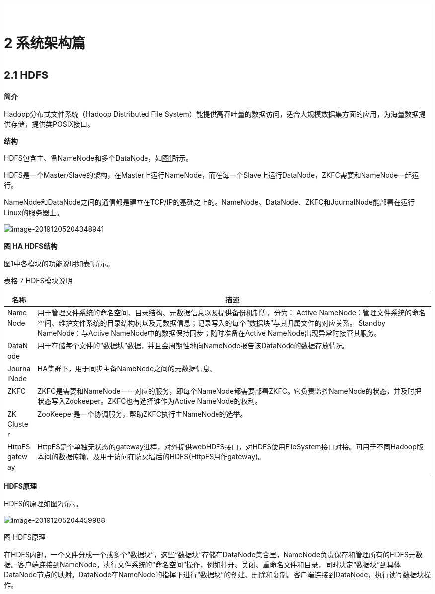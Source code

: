 <br>

# 2 系统架构篇

## 2.1 HDFS

**简介**

Hadoop分布式文件系统（Hadoop Distributed File System）能提供高吞吐量的数据访问，适合大规模数据集方面的应用，为海量数据提供存储，提供类POSIX接口。

**结构**

HDFS包含主、备NameNode和多个DataNode，如[图1](http://localhost:7890/pages/YZH0518G/01/YZH0518G/01/resources/zh-cn_topic_0085563616.html#ZH-CN_TOPIC_0085563616__f450ff920a4134f819773fbbad36bac8e)所示。

HDFS是一个Master/Slave的架构，在Master上运行NameNode，而在每一个Slave上运行DataNode，ZKFC需要和NameNode一起运行。

NameNode和DataNode之间的通信都是建立在TCP/IP的基础之上的。NameNode、DataNode、ZKFC和JournalNode能部署在运行Linux的服务器上。

![image-20191205204348941](../../media/bigdata/hadoop/hadoop_035.png)

**图 HA HDFS结构**

[图1](http://localhost:7890/pages/YZH0518G/01/YZH0518G/01/resources/zh-cn_topic_0085563616.html#ZH-CN_TOPIC_0085563616__f450ff920a4134f819773fbbad36bac8e)中各模块的功能说明如[表1](http://localhost:7890/pages/YZH0518G/01/YZH0518G/01/resources/zh-cn_topic_0085563616.html#ZH-CN_TOPIC_0085563616__tdf4d0803d4044e55a702b6d151ceaf75)所示。

表格 7 HDFS模块说明

| 名称              | 描述                                                                                                                                                                                             |
| --------------- | ---------------------------------------------------------------------------------------------------------------------------------------------------------------------------------------------- |
| NameNode        | 用于管理文件系统的命名空间、目录结构、元数据信息以及提供备份机制等，分为：  Active  NameNode：管理文件系统的命名空间、维护文件系统的目录结构树以及元数据信息；记录写入的每个“数据块”与其归属文件的对应关系。   Standby  NameNode：与Active  NameNode中的数据保持同步；随时准备在Active NameNode出现异常时接管其服务。 |
| DataNode        | 用于存储每个文件的“数据块”数据，并且会周期性地向NameNode报告该DataNode的数据存放情况。                                                                                                                                           |
| JournalNode     | HA集群下，用于同步主备NameNode之间的元数据信息。                                                                                                                                                                  |
| ZKFC            | ZKFC是需要和NameNode一一对应的服务，即每个NameNode都需要部署ZKFC。它负责监控NameNode的状态，并及时把状态写入Zookeeper。ZKFC也有选择谁作为Active NameNode的权利。                                                                                 |
| ZK  Cluster     | ZooKeeper是一个协调服务，帮助ZKFC执行主NameNode的选举。                                                                                                                                                         |
| HttpFS  gateway | HttpFS是个单独无状态的gateway进程，对外提供webHDFS接口，对HDFS使用FileSystem接口对接。可用于不同Hadoop版本间的数据传输，及用于访问在防火墙后的HDFS(HttpFS用作gateway)。                                                                              |

**HDFS原理**

HDFS的原理如[图2](http://localhost:7890/pages/YZH0518G/01/YZH0518G/01/resources/zh-cn_topic_0085563616.html#ZH-CN_TOPIC_0085563616__fecf2a4d312154760851167ae0d363ded)所示。

![image-20191205204459988](../../media/bigdata/hadoop/hadoop_036.png)

图 HDFS原理

在HDFS内部，一个文件分成一个或多个“数据块”，这些“数据块”存储在DataNode集合里，NameNode负责保存和管理所有的HDFS元数据。客户端连接到NameNode，执行文件系统的“命名空间”操作，例如打开、关闭、重命名文件和目录，同时决定“数据块”到具体DataNode节点的映射。DataNode在NameNode的指挥下进行“数据块”的创建、删除和复制。客户端连接到DataNode，执行读写数据块操作。
